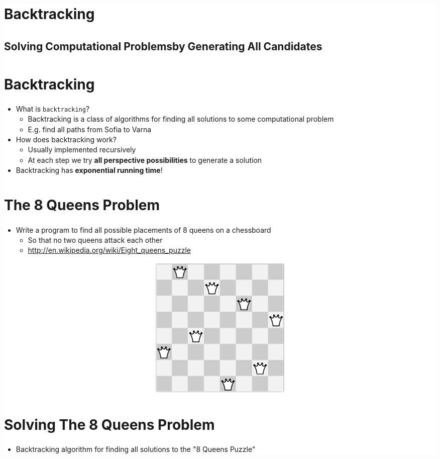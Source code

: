 


# Backtracking
##  Solving Computational Problemsby Generating All Candidates



# Backtracking
* What is `backtracking`?
  * Backtracking is a class of algorithms for finding all solutions to some computational problem
  * E.g. find all paths from Sofia to Varna
* How does backtracking work?
  * Usually implemented recursively
  * At each step we try **all perspective possibilities** to generate a solution
* Backtracking has **exponential running time**!


# The 8 Queens Problem
* Write a program to find all possible placements of 8 queens on a chessboard
  * So that no two queens attack each other
  * http://en.wikipedia.org/wiki/Eight_queens_puzzle

<img class="slide-image" src="imgs/the-8-queens.png" style="position:initial; width:30%; margin-left:35%" />


# Solving The 8 Queens Problem
* Backtracking algorithm for finding all solutions to the "8 Queens Puzzle"
